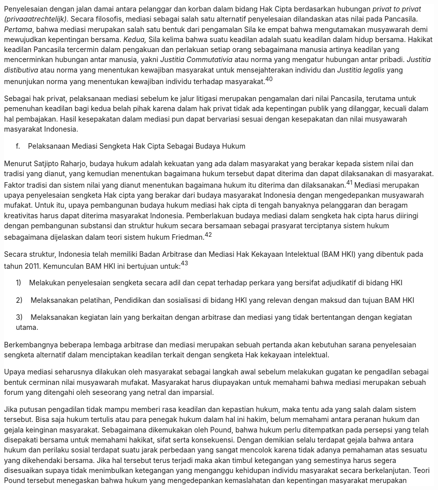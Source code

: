 <p><span class="font1">Penyelesaian dengan jalan damai antara pelanggar dan korban dalam bidang Hak Cipta berdasarkan hubungan </span><span class="font1" style="font-style:italic;">privat to privat (privaaatrechtelijk).</span><span class="font1"> Secara filosofis, mediasi sebagai salah satu alternatif penyelesaian dilandaskan atas nilai pada Pancasila. </span><span class="font1" style="font-style:italic;">Pertama</span><span class="font1">, bahwa mediasi merupakan salah satu bentuk dari pengamalan Sila ke empat bahwa mengutamakan musyawarah demi mewujudkan kepentingan bersama. </span><span class="font1" style="font-style:italic;">Kedua, </span><span class="font1">Sila kelima bahwa suatu keadilan adalah suatu keadilan dalam hidup bersama. Hakikat keadilan Pancasila tercermin dalam pengakuan dan perlakuan setiap orang sebagaimana manusia artinya keadilan yang mencerminkan hubungan antar manusia, yakni </span><span class="font1" style="font-style:italic;">Justitia Commutativia</span><span class="font1"> atau norma yang mengatur hubungan antar pribadi. </span><span class="font1" style="font-style:italic;">Justitia distibutiva</span><span class="font1"> atau norma yang menentukan kewajiban masyarakat untuk mensejahterakan individu dan </span><span class="font1" style="font-style:italic;">Justitia legalis</span><span class="font1"> yang menunjukan norma yang menentukan kewajiban individu terhadap masyarakat.</span><span class="font5"><sup>40</sup></span></p>
<p><span class="font1">Sebagai hak privat, pelaksanaan mediasi sebelum ke jalur litigasi merupakan pengamalan dari nilai Pancasila, terutama untuk pemenuhan keadilan bagi kedua belah pihak karena dalam hak privat tidak ada kepentingan publik yang dilanggar, kecuali dalam hal pembajakan. Hasil kesepakatan dalam mediasi pun dapat bervariasi sesuai dengan kesepakatan dan nilai musyawarah masyarakat Indonesia.</span></p>
<ul style="list-style:none;"><li>
<p><span class="font1">f. &nbsp;&nbsp;&nbsp;Pelaksanaan Mediasi Sengketa Hak Cipta Sebagai Budaya Hukum</span></p></li></ul>
<p><span class="font1">Menurut Satjipto Raharjo, budaya hukum adalah kekuatan yang ada dalam masyarakat yang berakar kepada sistem nilai dan tradisi yang dianut, yang kemudian menentukan bagaimana hukum tersebut dapat diterima dan dapat dilaksanakan di masyarakat. Faktor tradisi dan sistem nilai yang dianut menentukan bagaimana hukum itu diterima dan dilaksanakan.</span><span class="font5"><sup>41</sup> </span><span class="font1">Mediasi merupakan upaya penyelesaian sengketa Hak cipta yang berakar dari budaya masyarakat Indonesia dengan mengedepankan musyawarah mufakat. Untuk itu, upaya pembangunan budaya hukum mediasi hak cipta di tengah banyaknya pelanggaran dan beragam kreativitas harus dapat diterima masyarakat Indonesia. Pemberlakuan budaya mediasi dalam sengketa hak cipta harus diiringi dengan pembangunan substansi dan struktur hukum secara bersamaan sebagai prasyarat terciptanya sistem hukum sebagaimana dijelaskan dalam teori sistem hukum Friedman.</span><span class="font5"><sup>42</sup></span></p>
<p><span class="font1">Secara struktur, Indonesia telah memiliki Badan Arbitrase dan Mediasi Hak Kekayaan Intelektual (BAM HKI) yang dibentuk pada tahun 2011. Kemunculan BAM HKI ini bertujuan untuk:</span><span class="font5"><sup>43</sup></span></p>
<ul style="list-style:none;"><li>
<p><span class="font1">1) &nbsp;&nbsp;&nbsp;Melakukan penyelesaian sengketa secara adil dan cepat terhadap perkara yang bersifat adjudikatif di bidang HKI</span></p></li>
<li>
<p><span class="font1">2) &nbsp;&nbsp;&nbsp;Melaksanakan pelatihan, Pendidikan dan sosialisasi di bidang HKI yang relevan dengan maksud dan tujuan BAM HKI</span></p></li>
<li>
<p><span class="font1">3) &nbsp;&nbsp;&nbsp;Melaksanakan kegiatan lain yang berkaitan dengan arbitrase dan mediasi yang tidak bertentangan dengan kegiatan utama.</span></p></li></ul>
<p><span class="font1">Berkembangnya beberapa lembaga arbitrase dan mediasi merupakan sebuah pertanda akan kebutuhan sarana penyelesaian sengketa alternatif dalam menciptakan keadilan terkait dengan sengketa Hak kekayaan intelektual.</span></p>
<p><span class="font1">Upaya mediasi seharusnya dilakukan oleh masyarakat sebagai langkah awal sebelum melakukan gugatan ke pengadilan sebagai bentuk cerminan nilai musyawarah mufakat. Masyarakat harus diupayakan untuk memahami bahwa mediasi merupakan sebuah forum yang ditengahi oleh seseorang yang netral dan imparsial.</span></p>
<p><span class="font1">Jika putusan pengadilan tidak mampu memberi rasa keadilan dan kepastian hukum, maka tentu ada yang salah dalam sistem tersebut. Bisa saja hukum tertulis atau para penegak hukum dalam hal ini hakim, belum memahami antara peranan hukum dan gejala keinginan masyarakat. Sebagaimana dikemukakan oleh Pound, bahwa hukum perlu ditempatkan pada persepsi yang telah disepakati bersama untuk memahami hakikat, sifat serta konsekuensi. Dengan demikian selalu terdapat gejala bahwa antara hukum dan perilaku sosial terdapat suatu jarak perbedaan yang sangat mencolok karena tidak adanya pemahaman atas sesuatu yang dikehendaki bersama. Jika hal tersebut terus terjadi maka akan timbul ketegangan yang semestinya harus segera disesuaikan supaya tidak menimbulkan ketegangan yang menganggu kehidupan individu masyarakat secara berkelanjutan. Teori Pound tersebut menegaskan bahwa hukum yang mengedepankan kemaslahatan dan kepentingan masyarakat merupakan</span></p>